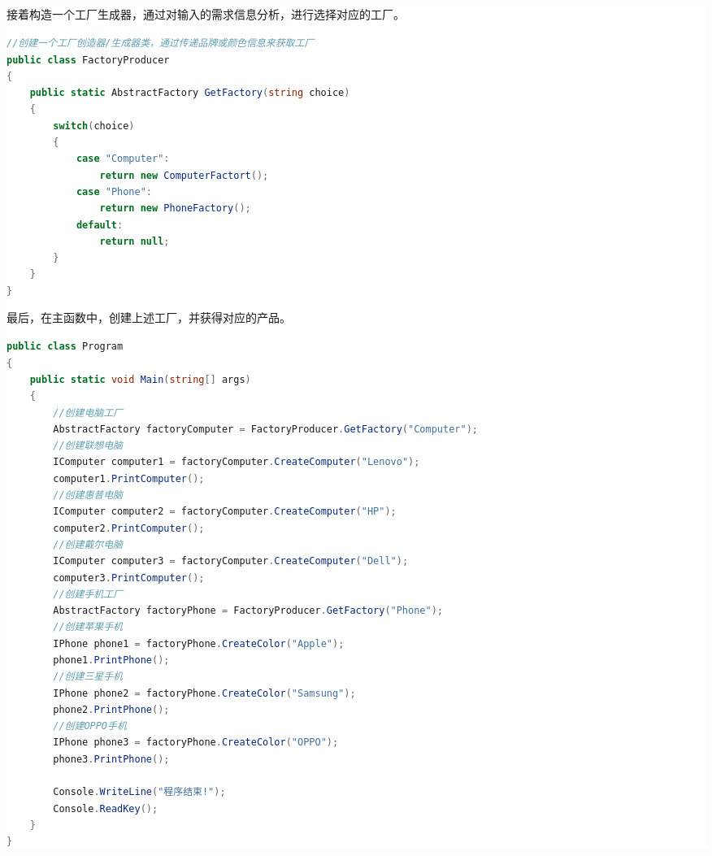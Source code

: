 接着构造一个工厂生成器，通过对输入的需求信息分析，进行选择对应的工厂。

```c#
//创建一个工厂创造器/生成器类，通过传递品牌或颜色信息来获取工厂
public class FactoryProducer
{
    public static AbstractFactory GetFactory(string choice)
    {
        switch(choice)
        {
            case "Computer":
                return new ComputerFactort();
            case "Phone":
                return new PhoneFactory();
            default:
                return null;
        }
    }
}
```

最后，在主函数中，创建上述工厂，并获得对应的产品。

```c#
public class Program
{
    public static void Main(string[] args)
    {
        //创建电脑工厂
        AbstractFactory factoryComputer = FactoryProducer.GetFactory("Computer");
        //创建联想电脑
        IComputer computer1 = factoryComputer.CreateComputer("Lenovo");
        computer1.PrintComputer();
        //创建惠普电脑
        IComputer computer2 = factoryComputer.CreateComputer("HP");
        computer2.PrintComputer();
        //创建戴尔电脑
        IComputer computer3 = factoryComputer.CreateComputer("Dell");
        computer3.PrintComputer();
        //创建手机工厂
        AbstractFactory factoryPhone = FactoryProducer.GetFactory("Phone");
        //创建苹果手机
        IPhone phone1 = factoryPhone.CreateColor("Apple");
        phone1.PrintPhone();
        //创建三星手机
        IPhone phone2 = factoryPhone.CreateColor("Samsung");
        phone2.PrintPhone();
        //创建OPPO手机
        IPhone phone3 = factoryPhone.CreateColor("OPPO");
        phone3.PrintPhone();

        Console.WriteLine("程序结束!");
        Console.ReadKey();
    }
}
```

